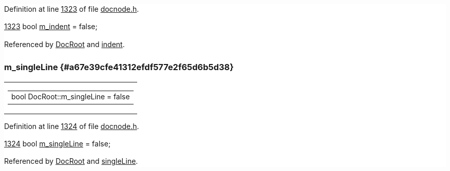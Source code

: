 </div>
<div class="doxyMemberDoc">


<p>Definition at line <a href="/web-doxygen/docs/api/files/src/docnode-h/#l01323">1323</a> of file <a href="/web-doxygen/docs/api/files/src/docnode-h">docnode.h</a>.</p>

<div class="doxyProgramListing">

<div class="doxyCodeLine"><span class="doxyLineNumber"><a href="#adbf9ad3d0105c6d110954381037a4100">1323</a></span><span class="doxyLineContent"><span class="doxyHighlight">    </span><span class="doxyHighlightKeywordType">bool</span><span class="doxyHighlight"> <a href="#adbf9ad3d0105c6d110954381037a4100">m_indent</a> = </span><span class="doxyHighlightKeyword">false</span><span class="doxyHighlight">;</span></span></div>

</div>


Referenced by <a href="#a895591f00a7f0c35ddc283bee7e395f8">DocRoot</a> and <a href="#a65e7fbdda6784c769c6333adc1fe629c">indent</a>.
</div>
</div>

### m&#95;singleLine {#a67e39cfe41312efdf577e2f65d6b5d38}

<div class="doxyMemberItem">
<div class="doxyMemberProto">
<table class="doxyMemberLabels">
<tr class="doxyMemberLabels">
<td class="doxyMemberLabelsLeft">
<table class="doxyMemberName">
<tr>
<td class="doxyMemberName">bool DocRoot::m_singleLine = false</td>
</tr>
</table>
</td>
</tr>
</table>
</div>
<div class="doxyMemberDoc">


<p>Definition at line <a href="/web-doxygen/docs/api/files/src/docnode-h/#l01324">1324</a> of file <a href="/web-doxygen/docs/api/files/src/docnode-h">docnode.h</a>.</p>

<div class="doxyProgramListing">

<div class="doxyCodeLine"><span class="doxyLineNumber"><a href="#a67e39cfe41312efdf577e2f65d6b5d38">1324</a></span><span class="doxyLineContent"><span class="doxyHighlight">    </span><span class="doxyHighlightKeywordType">bool</span><span class="doxyHighlight"> <a href="#a67e39cfe41312efdf577e2f65d6b5d38">m_singleLine</a> = </span><span class="doxyHighlightKeyword">false</span><span class="doxyHighlight">;</span></span></div>

</div>


Referenced by <a href="#a895591f00a7f0c35ddc283bee7e395f8">DocRoot</a> and <a href="#a32e7c733315cae51633409dfaaf6020f">singleLine</a>.
</div>
</div>

